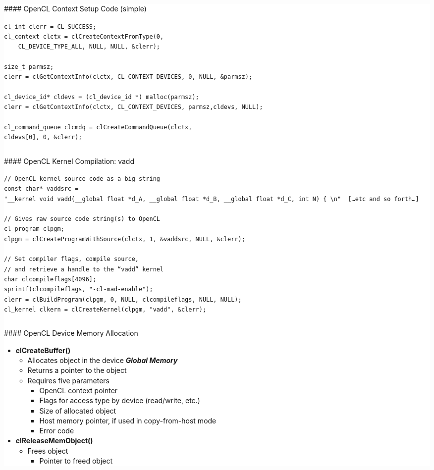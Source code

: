 
    
<h2 id="88652bebc36b7fb6cdd9d090fb1d2efe"></h2>
#### OpenCL Context Setup Code (simple)

```
cl_int clerr = CL_SUCCESS;
cl_context clctx = clCreateContextFromType(0, 
    CL_DEVICE_TYPE_ALL, NULL, NULL, &clerr);
    
size_t parmsz;
clerr = clGetContextInfo(clctx, CL_CONTEXT_DEVICES, 0, NULL, &parmsz);

cl_device_id* cldevs = (cl_device_id *) malloc(parmsz);
clerr = clGetContextInfo(clctx, CL_CONTEXT_DEVICES, parmsz,cldevs, NULL);

cl_command_queue clcmdq = clCreateCommandQueue(clctx,
cldevs[0], 0, &clerr); 
```

<h2 id="6cde352c0f9b0354bd2c1c1dce55fa27"></h2>
#### OpenCL Kernel Compilation: vadd

```
// OpenCL kernel source code as a big string
const char* vaddsrc =  
"__kernel void vadd(__global float *d_A, __global float *d_B, __global float *d_C, int N) { \n"  […etc and so forth…]

// Gives raw source code string(s) to OpenCL
cl_program clpgm;
clpgm = clCreateProgramWithSource(clctx, 1, &vaddsrc, NULL, &clerr);

// Set compiler flags, compile source, 
// and retrieve a handle to the “vadd” kernel
char clcompileflags[4096];
sprintf(clcompileflags, "-cl-mad-enable");
clerr = clBuildProgram(clpgm, 0, NULL, clcompileflags, NULL, NULL);
cl_kernel clkern = clCreateKernel(clpgm, "vadd", &clerr); 
```

<h2 id="77e8e9cb5211e6b6f0e53fca7015bff4"></h2>
#### OpenCL Device Memory Allocation

 - **clCreateBuffer()**
    - Allocates object in the device ***Global Memory***
    - Returns a pointer to the object
    - Requires five parameters
        - OpenCL context pointer
        - Flags for access type by device (read/write, etc.)
        - Size of allocated object
        - Host memory pointer, if used in copy-from-host mode
        - Error code
 - **clReleaseMemObject()**
    - Frees object 
        - Pointer to freed object
